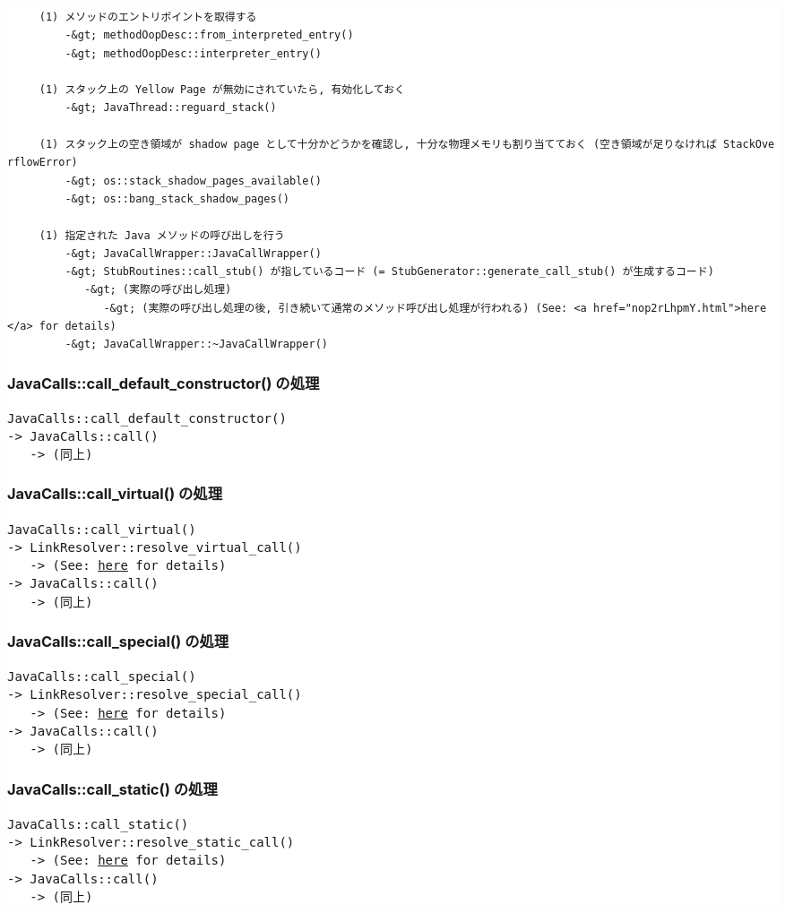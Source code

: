          (1) メソッドのエントリポイントを取得する
             -&gt; methodOopDesc::from_interpreted_entry()
             -&gt; methodOopDesc::interpreter_entry()

         (1) スタック上の Yellow Page が無効にされていたら, 有効化しておく
             -&gt; JavaThread::reguard_stack()

         (1) スタック上の空き領域が shadow page として十分かどうかを確認し, 十分な物理メモリも割り当てておく (空き領域が足りなければ StackOverflowError)
             -&gt; os::stack_shadow_pages_available()
             -&gt; os::bang_stack_shadow_pages()

         (1) 指定された Java メソッドの呼び出しを行う
             -&gt; JavaCallWrapper::JavaCallWrapper()
             -&gt; StubRoutines::call_stub() が指しているコード (= StubGenerator::generate_call_stub() が生成するコード)
                -&gt; (実際の呼び出し処理)
                   -&gt; (実際の呼び出し処理の後, 引き続いて通常のメソッド呼び出し処理が行われる) (See: <a href="nop2rLhpmY.html">here</a> for details)
             -&gt; JavaCallWrapper::~JavaCallWrapper()
</pre></div>


### JavaCalls::call_default_constructor() の処理
<div class="flow-abst"><pre>
JavaCalls::call_default_constructor()
-&gt; JavaCalls::call()
   -&gt; (同上)
</pre></div>

### JavaCalls::call_virtual() の処理
<div class="flow-abst"><pre>
JavaCalls::call_virtual()
-&gt; LinkResolver::resolve_virtual_call()
   -&gt; (See: <a href="no7882NqI.html">here</a> for details)
-&gt; JavaCalls::call()
   -&gt; (同上)
</pre></div>

### JavaCalls::call_special() の処理
<div class="flow-abst"><pre>
JavaCalls::call_special()
-&gt; LinkResolver::resolve_special_call()
   -&gt; (See: <a href="no7882NqI.html">here</a> for details)
-&gt; JavaCalls::call()
   -&gt; (同上)
</pre></div>

### JavaCalls::call_static() の処理
<div class="flow-abst"><pre>
JavaCalls::call_static()
-&gt; LinkResolver::resolve_static_call()
   -&gt; (See: <a href="no7882NqI.html">here</a> for details)
-&gt; JavaCalls::call()
   -&gt; (同上)
</pre></div>
